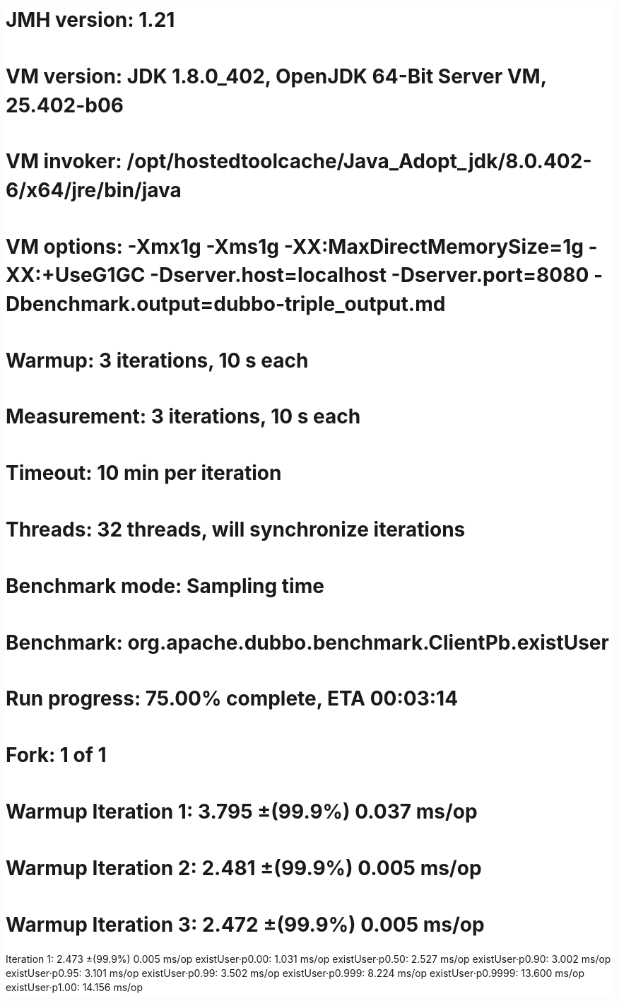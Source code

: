 
# JMH version: 1.21
# VM version: JDK 1.8.0_402, OpenJDK 64-Bit Server VM, 25.402-b06
# VM invoker: /opt/hostedtoolcache/Java_Adopt_jdk/8.0.402-6/x64/jre/bin/java
# VM options: -Xmx1g -Xms1g -XX:MaxDirectMemorySize=1g -XX:+UseG1GC -Dserver.host=localhost -Dserver.port=8080 -Dbenchmark.output=dubbo-triple_output.md
# Warmup: 3 iterations, 10 s each
# Measurement: 3 iterations, 10 s each
# Timeout: 10 min per iteration
# Threads: 32 threads, will synchronize iterations
# Benchmark mode: Sampling time
# Benchmark: org.apache.dubbo.benchmark.ClientPb.existUser

# Run progress: 75.00% complete, ETA 00:03:14
# Fork: 1 of 1
# Warmup Iteration   1: 3.795 ±(99.9%) 0.037 ms/op
# Warmup Iteration   2: 2.481 ±(99.9%) 0.005 ms/op
# Warmup Iteration   3: 2.472 ±(99.9%) 0.005 ms/op
Iteration   1: 2.473 ±(99.9%) 0.005 ms/op
                 existUser·p0.00:   1.031 ms/op
                 existUser·p0.50:   2.527 ms/op
                 existUser·p0.90:   3.002 ms/op
                 existUser·p0.95:   3.101 ms/op
                 existUser·p0.99:   3.502 ms/op
                 existUser·p0.999:  8.224 ms/op
                 existUser·p0.9999: 13.600 ms/op
                 existUser·p1.00:   14.156 ms/op

